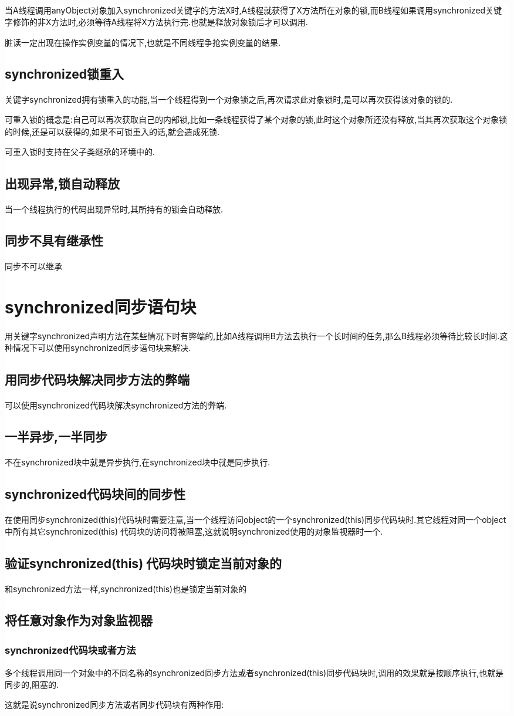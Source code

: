 当A线程调用anyObject对象加入synchronized关键字的方法X时,A线程就获得了X方法所在对象的锁,而B线程如果调用synchronized关键字修饰的非X方法时,必须等待A线程将X方法执行完.也就是释放对象锁后才可以调用.

脏读一定出现在操作实例变量的情况下,也就是不同线程争抢实例变量的结果.

## synchronized锁重入

关键字synchronized拥有锁重入的功能,当一个线程得到一个对象锁之后,再次请求此对象锁时,是可以再次获得该对象的锁的.

可重入锁的概念是:自己可以再次获取自己的内部锁,比如一条线程获得了某个对象的锁,此时这个对象所还没有释放,当其再次获取这个对象锁的时候,还是可以获得的,如果不可锁重入的话,就会造成死锁.

可重入锁时支持在父子类继承的环境中的.

## 出现异常,锁自动释放

当一个线程执行的代码出现异常时,其所持有的锁会自动释放.

## 同步不具有继承性

同步不可以继承


# synchronized同步语句块

用关键字synchronized声明方法在某些情况下时有弊端的,比如A线程调用B方法去执行一个长时间的任务,那么B线程必须等待比较长时间.这种情况下可以使用synchronized同步语句块来解决.

## 用同步代码块解决同步方法的弊端

可以使用synchronized代码块解决synchronized方法的弊端.

## 一半异步,一半同步

不在synchronized块中就是异步执行,在synchronized块中就是同步执行.

## synchronized代码块间的同步性

在使用同步synchronized(this)代码块时需要注意,当一个线程访问object的一个synchronized(this)同步代码块时.其它线程对同一个object中所有其它synchronized(this) 代码块的访问将被阻塞,这就说明synchronized使用的对象监视器时一个.

## 验证synchronized(this) 代码块时锁定当前对象的

和synchronized方法一样,synchronized(this)也是锁定当前对象的

## 将任意对象作为对象监视器

### synchronized代码块或者方法

多个线程调用同一个对象中的不同名称的synchronized同步方法或者synchronized(this)同步代码块时,调用的效果就是按顺序执行,也就是同步的,阻塞的.

这就是说synchronized同步方法或者同步代码块有两种作用:
